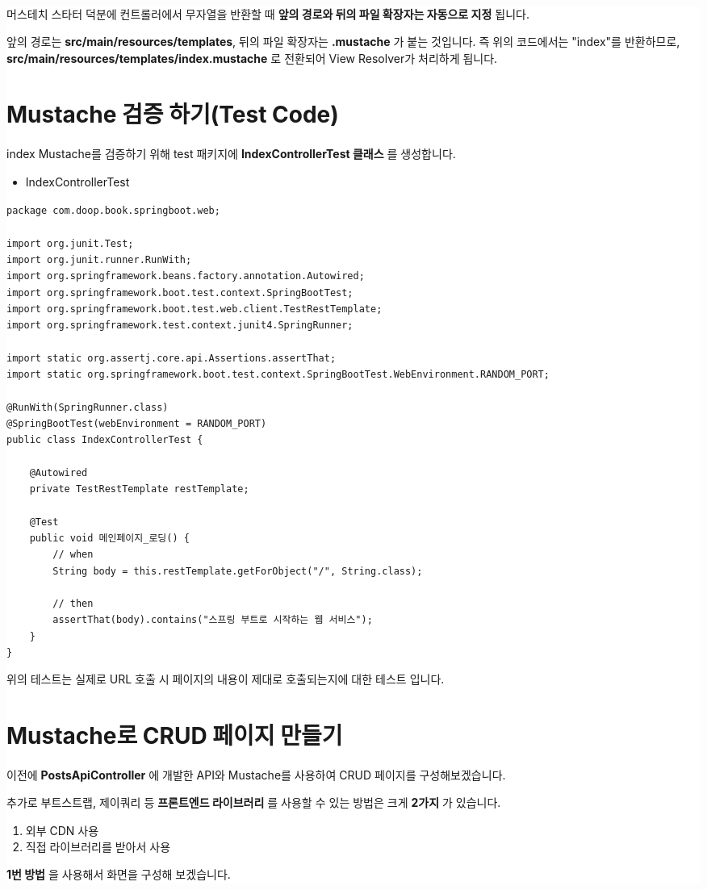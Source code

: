 머스테치 스타터 덕분에 컨트롤러에서 무자열을 반환할 때 __앞의 경로와 뒤의 파일 확장자는 자동으로 지정__ 됩니다.

앞의 경로는 __src/main/resources/templates__, 뒤의 파일 확장자는 __.mustache__ 가 붙는 것입니다. 즉 위의 코드에서는 "index"를 반환하므로, __src/main/resources/templates/index.mustache__ 로 전환되어 View Resolver가 처리하게 됩니다.

# Mustache 검증 하기(Test Code)
index Mustache를 검증하기 위해 test 패키지에 __IndexControllerTest 클래스__ 를 생성합니다.

* IndexControllerTest

```
package com.doop.book.springboot.web;

import org.junit.Test;
import org.junit.runner.RunWith;
import org.springframework.beans.factory.annotation.Autowired;
import org.springframework.boot.test.context.SpringBootTest;
import org.springframework.boot.test.web.client.TestRestTemplate;
import org.springframework.test.context.junit4.SpringRunner;

import static org.assertj.core.api.Assertions.assertThat;
import static org.springframework.boot.test.context.SpringBootTest.WebEnvironment.RANDOM_PORT;

@RunWith(SpringRunner.class)
@SpringBootTest(webEnvironment = RANDOM_PORT)
public class IndexControllerTest {

    @Autowired
    private TestRestTemplate restTemplate;

    @Test
    public void 메인페이지_로딩() {
        // when
        String body = this.restTemplate.getForObject("/", String.class);

        // then
        assertThat(body).contains("스프링 부트로 시작하는 웹 서비스");
    }
}
```

위의 테스트는 실제로 URL 호출 시 페이지의 내용이 제대로 호출되는지에 대한 테스트 입니다.

# Mustache로 CRUD 페이지 만들기
이전에 __PostsApiController__ 에 개발한 API와 Mustache를 사용하여 CRUD 페이지를 구성해보겠습니다.

추가로 부트스트랩, 제이쿼리 등 __프론트엔드 라이브러리__ 를 사용할 수 있는 방법은 크게 __2가지__ 가 있습니다.

1. 외부 CDN 사용
2. 직접 라이브러리를 받아서 사용

__1번 방법__ 을 사용해서 화면을 구성해 보겠습니다.
